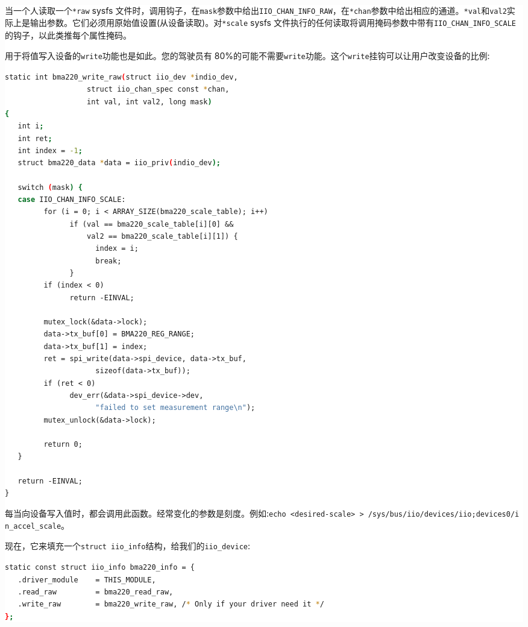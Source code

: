当一个人读取一个`*raw` sysfs 文件时，调用钩子，在`mask`参数中给出`IIO_CHAN_INFO_RAW`，在`*chan`参数中给出相应的通道。`*val`和`val2`实际上是输出参数。它们必须用原始值设置(从设备读取)。对`*scale` sysfs 文件执行的任何读取将调用掩码参数中带有`IIO_CHAN_INFO_SCALE`的钩子，以此类推每个属性掩码。

用于将值写入设备的`write`功能也是如此。您的驾驶员有 80%的可能不需要`write`功能。这个`write`挂钩可以让用户改变设备的比例:

```sh
static int bma220_write_raw(struct iio_dev *indio_dev, 
                   struct iio_chan_spec const *chan, 
                   int val, int val2, long mask) 
{ 
   int i; 
   int ret; 
   int index = -1; 
   struct bma220_data *data = iio_priv(indio_dev); 

   switch (mask) { 
   case IIO_CHAN_INFO_SCALE: 
         for (i = 0; i < ARRAY_SIZE(bma220_scale_table); i++) 
               if (val == bma220_scale_table[i][0] && 
                   val2 == bma220_scale_table[i][1]) { 
                     index = i; 
                     break; 
               } 
         if (index < 0) 
               return -EINVAL; 

         mutex_lock(&data->lock); 
         data->tx_buf[0] = BMA220_REG_RANGE; 
         data->tx_buf[1] = index; 
         ret = spi_write(data->spi_device, data->tx_buf, 
                     sizeof(data->tx_buf)); 
         if (ret < 0) 
               dev_err(&data->spi_device->dev, 
                     "failed to set measurement range\n"); 
         mutex_unlock(&data->lock); 

         return 0; 
   } 

   return -EINVAL; 
} 
```

每当向设备写入值时，都会调用此函数。经常变化的参数是刻度。例如:`echo <desired-scale> > /sys/bus/iio/devices/iio;devices0/in_accel_scale`。

现在，它来填充一个`struct iio_info`结构，给我们的`iio_device`:

```sh
static const struct iio_info bma220_info = { 
   .driver_module    = THIS_MODULE, 
   .read_raw         = bma220_read_raw, 
   .write_raw        = bma220_write_raw, /* Only if your driver need it */ 
}; 
```
